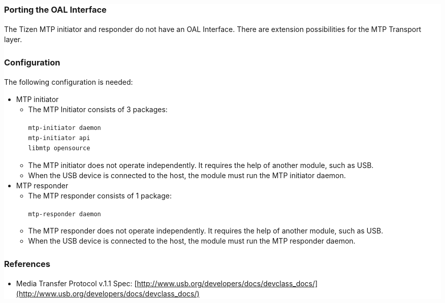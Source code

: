 ### Porting the OAL Interface

The Tizen MTP initiator and responder do not have an OAL Interface. There are extension possibilities for the MTP Transport layer.

### Configuration

The following configuration is needed:

- MTP initiator
  - The MTP Initiator consists of 3 packages:
    ```
    mtp-initiator daemon
    mtp-initiator api
    libmtp opensource
    ```
  - The MTP initiator does not operate independently. It requires the help of another module, such as USB.
  - When the USB device is connected to the host, the module must run the MTP initiator daemon.
- MTP responder
  - The MTP responder consists of 1 package:
    ```
    mtp-responder daemon
    ```
  - The MTP responder does not operate independently. It requires the help of another module, such as USB.
  - When the USB device is connected to the host, the module must run the MTP responder daemon.

### References

- Media Transfer Protocol v.1.1 Spec: [http://www.usb.org/developers/docs/devclass_docs/](http://www.usb.org/developers/docs/devclass_docs/)
